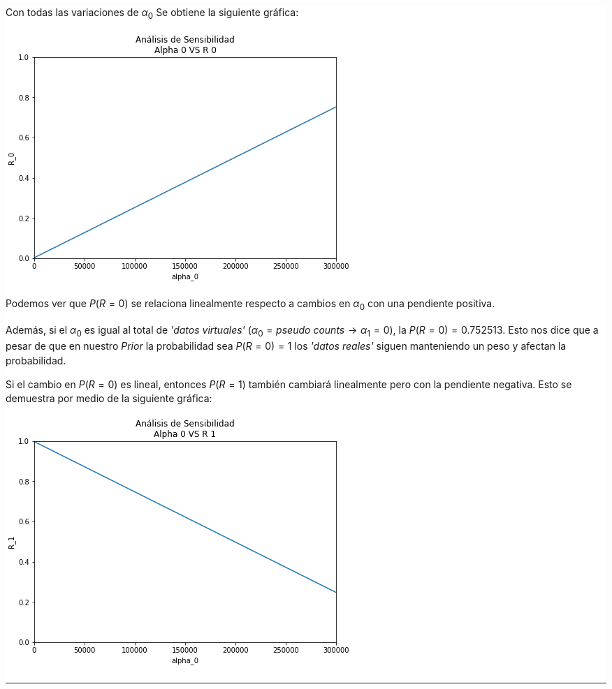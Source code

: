 Con todas las variaciones de $\alpha_0$ Se obtiene la siguiente gráfica:

![Sensibilidad Alpha 0 VS R 0](image/7_Sensibilidad_a0_r0.png)

Podemos ver que $P(R=0)$ se relaciona linealmente respecto a cambios en $\alpha_0$ con una pendiente positiva.

Además, si el $\alpha_0$ es igual al total de _'datos virtuales'_ ($\alpha_0 = pseudo\ counts \rightarrow \alpha_1 = 0$), la $P(R=0)=0.752513$. Esto nos dice que a pesar de que en nuestro _Prior_ la probabilidad sea $P(R=0)=1$ los _'datos reales'_ siguen manteniendo un peso y afectan la probabilidad.

Si el cambio en $P(R=0)$ es lineal, entonces $P(R=1)$ también cambiará linealmente pero con la pendiente negativa. Esto se demuestra por medio de la siguiente gráfica:

![Sensibilidad Alpha 0 VS R 1](image/7_Sensibilidad_a0_r1.png)

---
